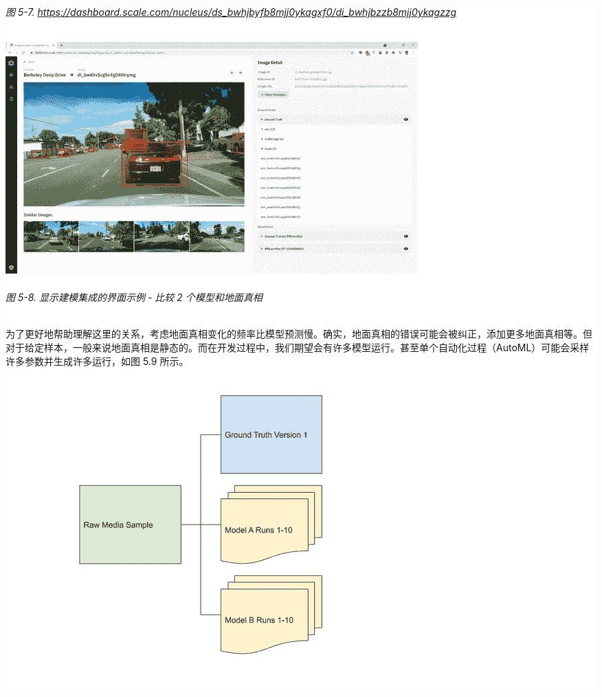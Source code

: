 ###### 图 5-7\. https://dashboard.scale.com/nucleus/ds_bwhjbyfb8mjj0ykagxf0/di_bwhjbzzb8mjj0ykagzzg

![Fig 5 8  显示建模集成的界面示例   比较 2 个模型和地面真相](img/workflow_957278_08.png)

###### 图 5-8\. 显示建模集成的界面示例 - 比较 2 个模型和地面真相

为了更好地帮助理解这里的关系，考虑地面真相变化的频率比模型预测慢。确实，地面真相的错误可能会被纠正，添加更多地面真相等。但对于给定样本，一般来说地面真相是静态的。而在开发过程中，我们期望会有许多模型运行。甚至单个自动化过程（AutoML）可能会采样许多参数并生成许多运行，如图 5.9 所示。

![Fig 5.9   一个文件可能与许多模型运行和地面真相集相关联。](img/workflow_957278_09.png)

